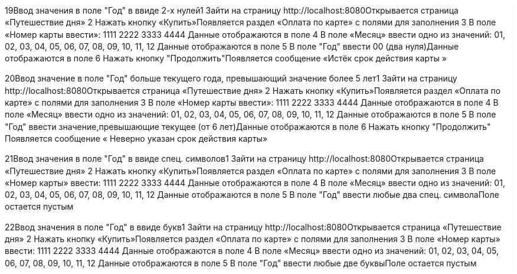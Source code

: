 
<tr><td colspan="1" rowspan="6" valign="top">19</td><td colspan="1" rowspan="6" valign="top">Ввод значения в поле "Год" в ввиде 2-х нулей</td><td colspan="1" valign="top">1 Зайти на страницу http://localhost:8080</td><td colspan="1" valign="top">Открывается страница «Путешествие дня»</td></tr>
<tr><td colspan="1" valign="top">2 Нажать кнопку «Купить»</td><td colspan="1" valign="top">Появляется раздел «Оплата по карте» с полями для заполнения</td></tr>
<tr><td colspan="1" valign="top">3 В поле «Номер карты ввести»: 1111 2222 3333 4444 </td><td colspan="1" valign="top">Данные отображаются в поле</td></tr>
<tr><td colspan="1" valign="top">4 В поле «Месяц» ввести одно из значений: 01, 02, 03, 04, 05, 06, 07, 08, 09, 10, 11, 12 </td><td colspan="1" valign="top">Данные отображаются в поле</td></tr>
<tr><td colspan="1" valign="top">5 В поле "Год"  ввести 00 (два нуля)</td><td colspan="1" valign="top">Данные отображаются в поле</td></tr>
<tr><td colspan="1" valign="top">6 Нажать кнопку "Продолжить"</td><td colspan="1" valign="top">Появляется сообщение «Истёк срок действия карты »</td></tr>
</p></td></tr>


<tr><td colspan="1" rowspan="6" valign="top">20</td><td colspan="1" rowspan="6" valign="top">Ввод  значение в поле "Год" больше текущего года, превышающий значение более 5 лет</td><td colspan="1" valign="top">1 Зайти на страницу http://localhost:8080</td><td colspan="1" valign="top">Открывается страница «Путешествие дня»</td></tr>
<tr><td colspan="1" valign="top">2 Нажать кнопку «Купить»</td><td colspan="1" valign="top">Появляется раздел «Оплата по карте» с полями для заполнения</td></tr>
<tr><td colspan="1" valign="top">3 В поле «Номер карты ввести»: 1111 2222 3333 4444 </td><td colspan="1" valign="top">Данные отображаются в поле</td></tr>
<tr><td colspan="1" valign="top">4 В поле «Месяц» ввести одно из значений: 01, 02, 03, 04, 05, 06, 07, 08, 09, 10, 11, 12 </td><td colspan="1" valign="top">Данные отображаются в поле</td></tr>
<tr><td colspan="1" valign="top">5 В поле "Год"  ввести значение,превышающие текущее (от 6 лет)</td><td colspan="1" valign="top">Данные отображаются в поле</td></tr>
<tr><td colspan="1" valign="top">6 Нажать кнопку "Продолжить"</td><td colspan="1" valign="top"> Появляется сообщение « Неверно указан срок действия карты»</td></tr></p></td></tr>


<tr><td colspan="1" rowspan="5" valign="top">21</td><td colspan="1" rowspan="5" valign="top">Ввод значения в поле "Год" в ввиде спец. символов</td><td colspan="1" valign="top">1 Зайти на страницу http://localhost:8080</td><td colspan="1" valign="top">Открывается страница «Путешествие дня»</td></tr>
<tr><td colspan="1" valign="top">2 Нажать кнопку «Купить»</td><td colspan="1" valign="top">Появляется раздел «Оплата по карте» с полями для заполнения</td></tr>
<tr><td colspan="1" valign="top">3 В поле «Номер карты» ввести: 1111 2222 3333 4444 </td><td colspan="1" valign="top">Данные отображаются в поле</td></tr>
<tr><td colspan="1" valign="top">4 В поле «Месяц» ввести одно из значений: 01, 02, 03, 04, 05, 06, 07, 08, 09, 10, 11, 12 </td><td colspan="1" valign="top">Данные отображаются в поле</td></tr>
<tr><td colspan="1" valign="top">5 В поле "Год" ввести любые два спец. символа</td><td colspan="1" valign="top">Поле остается пустым</td></tr></p></td></tr>


<tr><td colspan="1" rowspan="5" valign="top">22</td><td colspan="1" rowspan="5" valign="top">Ввод значения в поле "Год" в ввиде букв</td><td colspan="1" valign="top">1 Зайти на страницу http://localhost:8080</td><td colspan="1" valign="top">Открывается страница «Путешествие дня»</td></tr>
<tr><td colspan="1" valign="top">2 Нажать кнопку «Купить»</td><td colspan="1" valign="top">Появляется раздел «Оплата по карте» с полями для заполнения</td></tr>
<tr><td colspan="1" valign="top">3 В поле «Номер карты» ввести: 1111 2222 3333 4444  </td><td colspan="1" valign="top">Данные отображаются в поле</td></tr>
<tr><td colspan="1" valign="top">4 В поле «Месяц» ввести одно из значений: 01, 02, 03, 04, 05, 06, 07, 08, 09, 10, 11, 12 </td><td colspan="1" valign="top">Данные отображаются в поле</td></tr>
<tr><td colspan="1" valign="top">5 В поле "Год" ввести любые две буквы</td><td colspan="1" valign="top">Поле остается пустым</td></tr></p></td></tr>
